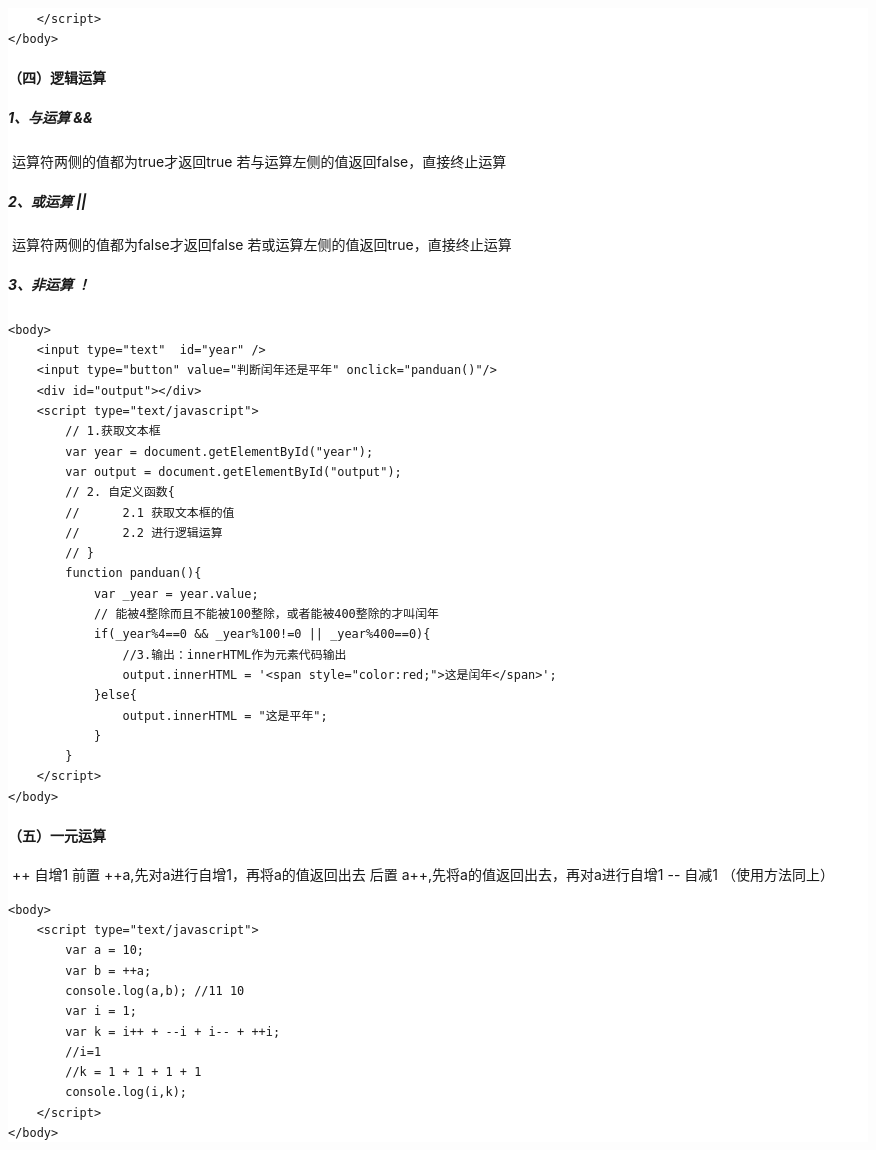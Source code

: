 ```
    </script>
</body>
```

#### （四）逻辑运算

#####         	1、与运算 && 

​      			运算符两侧的值都为true才返回true
      			若与运算左侧的值返回false，直接终止运算

#####         	2、或运算 ||

​       			运算符两侧的值都为false才返回false
        		若或运算左侧的值返回true，直接终止运算

##### 		3、非运算 ！

```
<body>
    <input type="text"  id="year" />
    <input type="button" value="判断闰年还是平年" onclick="panduan()"/>
    <div id="output"></div>
    <script type="text/javascript">
        // 1.获取文本框
        var year = document.getElementById("year");
        var output = document.getElementById("output");
        // 2. 自定义函数{
        //      2.1 获取文本框的值
        //      2.2 进行逻辑运算
        // }
        function panduan(){
            var _year = year.value;
            // 能被4整除而且不能被100整除，或者能被400整除的才叫闰年
            if(_year%4==0 && _year%100!=0 || _year%400==0){
                //3.输出：innerHTML作为元素代码输出
                output.innerHTML = '<span style="color:red;">这是闰年</span>';
            }else{
                output.innerHTML = "这是平年";   
            }
        }
    </script>
</body>
```



#### 	（五）一元运算

​        		++ 自增1
        		前置 ++a,先对a进行自增1，再将a的值返回出去
        		后置 a++,先将a的值返回出去，再对a进行自增1
        		-- 自减1    （使用方法同上）

```
<body>
    <script type="text/javascript">
        var a = 10;
        var b = ++a; 
        console.log(a,b); //11 10
        var i = 1;
        var k = i++ + --i + i-- + ++i;
        //i=1
        //k = 1 + 1 + 1 + 1
        console.log(i,k);
    </script>
</body>
```